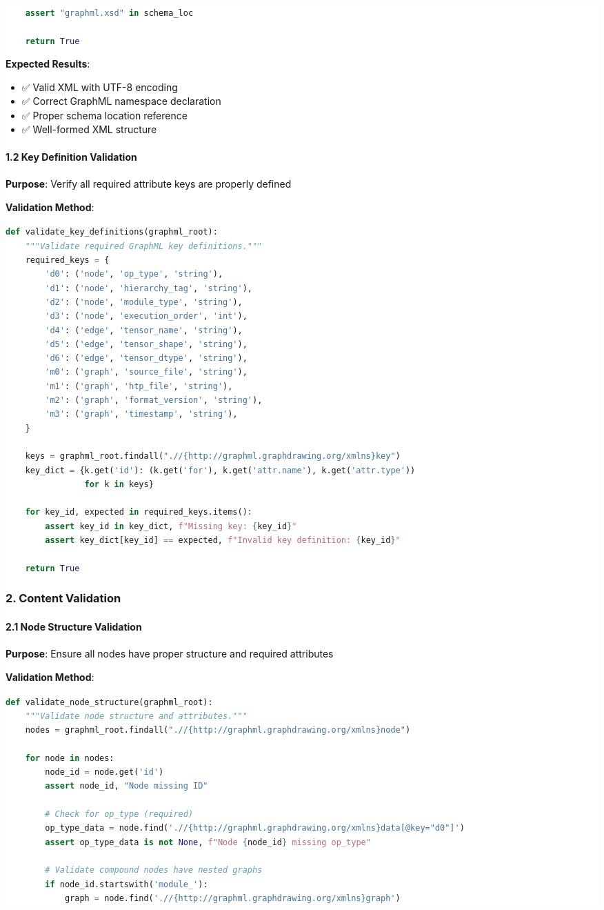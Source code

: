```python
    assert "graphml.xsd" in schema_loc
    
    return True
```

**Expected Results**:
- ✅ Valid XML with UTF-8 encoding
- ✅ Correct GraphML namespace declaration
- ✅ Proper schema location reference
- ✅ Well-formed XML structure

#### 1.2 Key Definition Validation
**Purpose**: Verify all required attribute keys are properly defined

**Validation Method**:
```python
def validate_key_definitions(graphml_root):
    """Validate required GraphML key definitions."""
    required_keys = {
        'd0': ('node', 'op_type', 'string'),
        'd1': ('node', 'hierarchy_tag', 'string'),
        'd2': ('node', 'module_type', 'string'),
        'd3': ('node', 'execution_order', 'int'),
        'd4': ('edge', 'tensor_name', 'string'),
        'd5': ('edge', 'tensor_shape', 'string'),
        'd6': ('edge', 'tensor_dtype', 'string'),
        'm0': ('graph', 'source_file', 'string'),
        'm1': ('graph', 'htp_file', 'string'),
        'm2': ('graph', 'format_version', 'string'),
        'm3': ('graph', 'timestamp', 'string'),
    }
    
    keys = graphml_root.findall(".//{http://graphml.graphdrawing.org/xmlns}key")
    key_dict = {k.get('id'): (k.get('for'), k.get('attr.name'), k.get('attr.type')) 
                for k in keys}
    
    for key_id, expected in required_keys.items():
        assert key_id in key_dict, f"Missing key: {key_id}"
        assert key_dict[key_id] == expected, f"Invalid key definition: {key_id}"
    
    return True
```

### 2. Content Validation

#### 2.1 Node Structure Validation
**Purpose**: Ensure all nodes have proper structure and required attributes

**Validation Method**:
```python
def validate_node_structure(graphml_root):
    """Validate node structure and attributes."""
    nodes = graphml_root.findall(".//{http://graphml.graphdrawing.org/xmlns}node")
    
    for node in nodes:
        node_id = node.get('id')
        assert node_id, "Node missing ID"
        
        # Check for op_type (required)
        op_type_data = node.find('.//{http://graphml.graphdrawing.org/xmlns}data[@key="d0"]')
        assert op_type_data is not None, f"Node {node_id} missing op_type"
        
        # Validate compound nodes have nested graphs
        if node_id.startswith('module_'):
            graph = node.find('.//{http://graphml.graphdrawing.org/xmlns}graph')
```